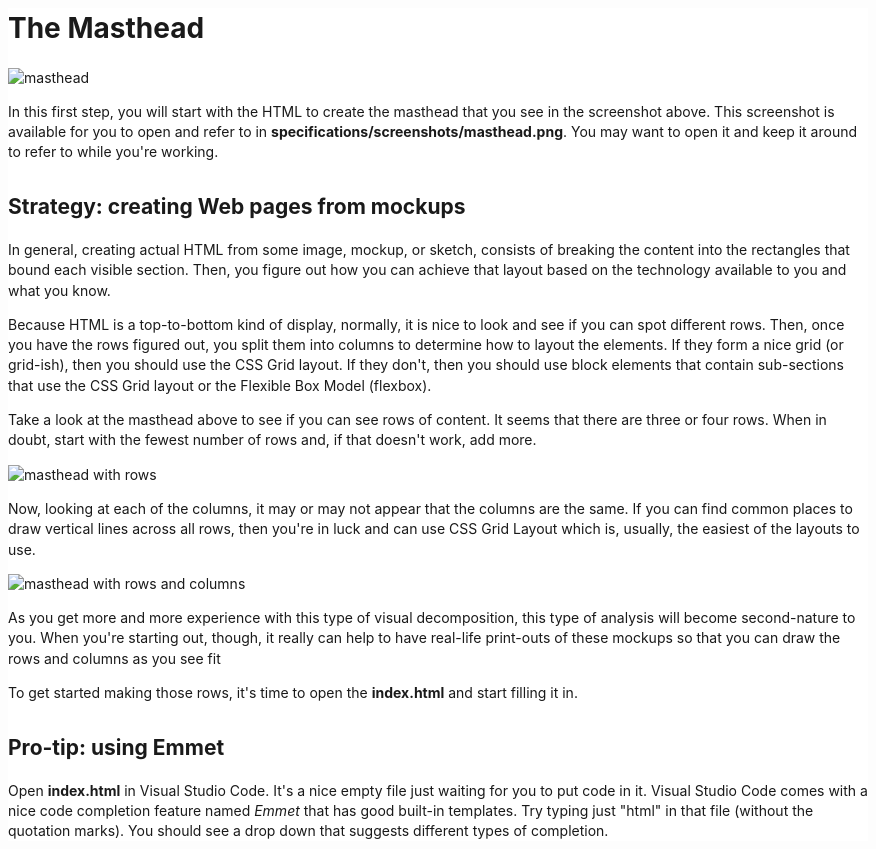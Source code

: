 # The Masthead

![masthead][masthead]

In this first step, you will start with the HTML to create the masthead that you
see in the screenshot above. This screenshot is available for you to open and
refer to in **specifications/screenshots/masthead.png**. You may want to open it
and keep it around to refer to while you're working.

## Strategy: creating Web pages from mockups

In general, creating actual HTML from some image, mockup, or sketch, consists of
breaking the content into the rectangles that bound each visible section. Then,
you figure out how you can achieve that layout based on the technology available
to you and what you know.

Because HTML is a top-to-bottom kind of display, normally, it is nice to look
and see if you can spot different rows. Then, once you have the rows figured
out, you split them into columns to determine how to layout the elements. If
they form a nice grid (or grid-ish), then you should use the CSS Grid layout. If
they don't, then you should use block elements that contain sub-sections that
use the CSS Grid layout or the Flexible Box Model (flexbox).

Take a look at the masthead above to see if you can see rows of content. It
seems that there are three or four rows. When in doubt, start with the fewest
number of rows and, if that doesn't work, add more.

![masthead with rows]

Now, looking at each of the columns, it may or may not appear that the columns
are the same. If you can find common places to draw vertical lines across
all rows, then you're in luck and can use CSS Grid Layout which is, usually, the
easiest of the layouts to use.

![masthead with rows and columns]

As you get more and more experience with this type of visual decomposition, this
type of analysis will become second-nature to you. When you're starting out,
though, it really can help to have real-life print-outs of these mockups so that
you can draw the rows and columns as you see fit

To get started making those rows, it's time to open the **index.html** and start
filling it in.

## Pro-tip: using Emmet

Open **index.html** in Visual Studio Code. It's a nice empty file just waiting
for you to put code in it. Visual Studio Code comes with a nice code completion
feature named _Emmet_ that has good built-in templates. Try typing just "html"
in that file (without the quotation marks). You should see a drop down that
suggests different types of completion.


[masthead]: https://appacademy-open-assets.s3-us-west-1.amazonaws.com/Module-Responsive-Design/response-design-projects/aa-times/assets/masthead.png
[masthead with rows]: https://appacademy-open-assets.s3-us-west-1.amazonaws.com/Module-Responsive-Design/response-design-projects/aa-times/assets/masthead-marked-with-rows.png
[masthead with rows and columns]: https://appacademy-open-assets.s3-us-west-1.amazonaws.com/Module-Responsive-Design/response-design-projects/aa-times/assets/masthead-marked-with-rows-and-columns.png
[emmet html5 completion]: https://appacademy-open-assets.s3-us-west-1.amazonaws.com/Module-Responsive-Design/response-design-projects/aa-times/assets/visual-studio-code-emmet-html5.png
[six regions in two rows]: https://appacademy-open-assets.s3-us-west-1.amazonaws.com/Module-Responsive-Design/response-design-projects/aa-times/assets/six-regions-in-two-rows.png
[six regions in three rows]: https://appacademy-open-assets.s3-us-west-1.amazonaws.com/Module-Responsive-Design/response-design-projects/aa-times/assets/six-regions-in-three-rows.png
[masthead menu and search icons]: https://appacademy-open-assets.s3-us-west-1.amazonaws.com/Module-Responsive-Design/response-design-projects/aa-times/assets/masthead-menu-and-search-icons.png
[masthead action buttons]: https://appacademy-open-assets.s3-us-west-1.amazonaws.com/Module-Responsive-Design/response-design-projects/aa-times/assets/masthead-action-buttons.png
[masthead nearly finished]: https://appacademy-open-assets.s3-us-west-1.amazonaws.com/Module-Responsive-Design/response-design-projects/aa-times/assets/masthead-nearly-finished.png
[masthead borders nearly done]: https://appacademy-open-assets.s3-us-west-1.amazonaws.com/Module-Responsive-Design/response-design-projects/aa-times/assets/masthead-borders-nearly-done.png
[masthead border riser nearly done]: https://appacademy-open-assets.s3-us-west-1.amazonaws.com/Module-Responsive-Design/response-design-projects/aa-times/assets/masthead-border-riser-almost-done.png
[masthead complete]: https://appacademy-open-assets.s3-us-west-1.amazonaws.com/Module-Responsive-Design/response-design-projects/aa-times/assets/masthead-complete.png
[pesticide]: https://chrome.google.com/webstore/detail/pesticide-for-chrome/bblbgcheenepgnnajgfpiicnbbdmmooh
[link to padding]: https://developer.mozilla.org/en-US/docs/Web/CSS/padding